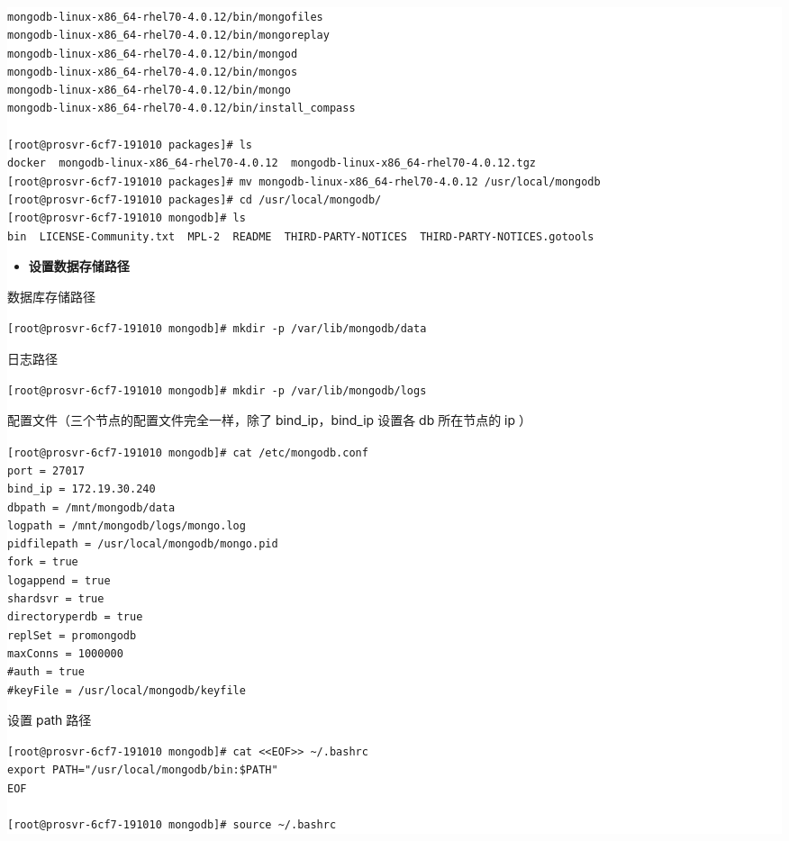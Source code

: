 ```text
mongodb-linux-x86_64-rhel70-4.0.12/bin/mongofiles
mongodb-linux-x86_64-rhel70-4.0.12/bin/mongoreplay
mongodb-linux-x86_64-rhel70-4.0.12/bin/mongod
mongodb-linux-x86_64-rhel70-4.0.12/bin/mongos
mongodb-linux-x86_64-rhel70-4.0.12/bin/mongo
mongodb-linux-x86_64-rhel70-4.0.12/bin/install_compass

[root@prosvr-6cf7-191010 packages]# ls
docker  mongodb-linux-x86_64-rhel70-4.0.12  mongodb-linux-x86_64-rhel70-4.0.12.tgz
[root@prosvr-6cf7-191010 packages]# mv mongodb-linux-x86_64-rhel70-4.0.12 /usr/local/mongodb
[root@prosvr-6cf7-191010 packages]# cd /usr/local/mongodb/
[root@prosvr-6cf7-191010 mongodb]# ls
bin  LICENSE-Community.txt  MPL-2  README  THIRD-PARTY-NOTICES  THIRD-PARTY-NOTICES.gotools
```

* **设置数据存储路径**

数据库存储路径

```text
[root@prosvr-6cf7-191010 mongodb]# mkdir -p /var/lib/mongodb/data
```

日志路径

```text
[root@prosvr-6cf7-191010 mongodb]# mkdir -p /var/lib/mongodb/logs
```

配置文件（三个节点的配置文件完全一样，除了 bind\_ip，bind\_ip 设置各 db 所在节点的 ip ）

```text
[root@prosvr-6cf7-191010 mongodb]# cat /etc/mongodb.conf
port = 27017
bind_ip = 172.19.30.240
dbpath = /mnt/mongodb/data
logpath = /mnt/mongodb/logs/mongo.log
pidfilepath = /usr/local/mongodb/mongo.pid
fork = true
logappend = true
shardsvr = true
directoryperdb = true
replSet = promongodb
maxConns = 1000000
#auth = true
#keyFile = /usr/local/mongodb/keyfile
```

设置 path 路径

```text
[root@prosvr-6cf7-191010 mongodb]# cat <<EOF>> ~/.bashrc
export PATH="/usr/local/mongodb/bin:$PATH"
EOF

[root@prosvr-6cf7-191010 mongodb]# source ~/.bashrc
```

